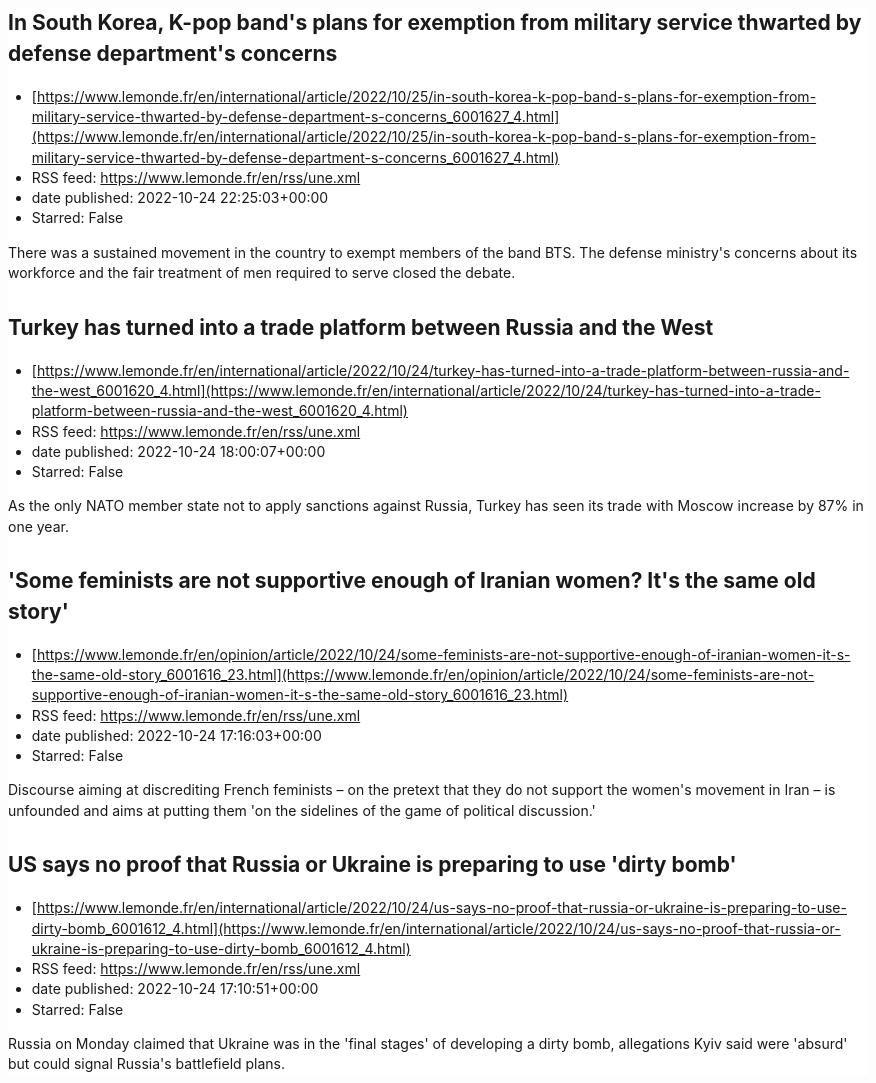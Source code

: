 ## In South Korea, K-pop band's plans for exemption from military service thwarted by defense department's concerns
 - [https://www.lemonde.fr/en/international/article/2022/10/25/in-south-korea-k-pop-band-s-plans-for-exemption-from-military-service-thwarted-by-defense-department-s-concerns_6001627_4.html](https://www.lemonde.fr/en/international/article/2022/10/25/in-south-korea-k-pop-band-s-plans-for-exemption-from-military-service-thwarted-by-defense-department-s-concerns_6001627_4.html)
 - RSS feed: https://www.lemonde.fr/en/rss/une.xml
 - date published: 2022-10-24 22:25:03+00:00
 - Starred: False

There was a sustained movement in the country to exempt members of the band BTS. The defense ministry's concerns about its workforce and the fair treatment of men required to serve closed the debate.

## Turkey has turned into a trade platform between Russia and the West
 - [https://www.lemonde.fr/en/international/article/2022/10/24/turkey-has-turned-into-a-trade-platform-between-russia-and-the-west_6001620_4.html](https://www.lemonde.fr/en/international/article/2022/10/24/turkey-has-turned-into-a-trade-platform-between-russia-and-the-west_6001620_4.html)
 - RSS feed: https://www.lemonde.fr/en/rss/une.xml
 - date published: 2022-10-24 18:00:07+00:00
 - Starred: False

As the only NATO member state not to apply sanctions against Russia, Turkey has seen its trade with Moscow increase by 87% in one year.

## 'Some feminists are not supportive enough of Iranian women? It's the same old story'
 - [https://www.lemonde.fr/en/opinion/article/2022/10/24/some-feminists-are-not-supportive-enough-of-iranian-women-it-s-the-same-old-story_6001616_23.html](https://www.lemonde.fr/en/opinion/article/2022/10/24/some-feminists-are-not-supportive-enough-of-iranian-women-it-s-the-same-old-story_6001616_23.html)
 - RSS feed: https://www.lemonde.fr/en/rss/une.xml
 - date published: 2022-10-24 17:16:03+00:00
 - Starred: False

Discourse aiming at discrediting French feminists – on the pretext that they do not support the women's movement in Iran – is unfounded and aims at putting them 'on the sidelines of the game of political discussion.'

## US says no proof that Russia or Ukraine is preparing to use 'dirty bomb'
 - [https://www.lemonde.fr/en/international/article/2022/10/24/us-says-no-proof-that-russia-or-ukraine-is-preparing-to-use-dirty-bomb_6001612_4.html](https://www.lemonde.fr/en/international/article/2022/10/24/us-says-no-proof-that-russia-or-ukraine-is-preparing-to-use-dirty-bomb_6001612_4.html)
 - RSS feed: https://www.lemonde.fr/en/rss/une.xml
 - date published: 2022-10-24 17:10:51+00:00
 - Starred: False

Russia on Monday claimed that Ukraine was in the 'final stages' of developing a dirty bomb, allegations Kyiv said were 'absurd' but could signal Russia's battlefield plans.
